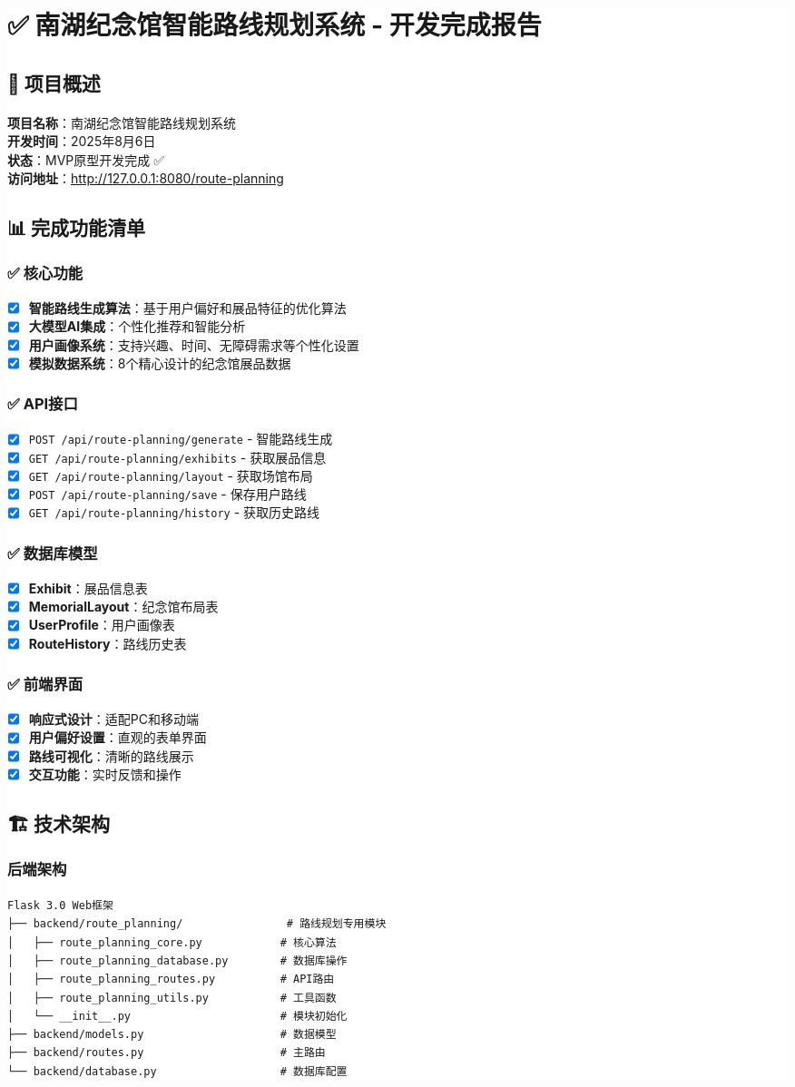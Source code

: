 # ✅ 南湖纪念馆智能路线规划系统 - 开发完成报告

## 🎯 项目概述

**项目名称**：南湖纪念馆智能路线规划系统  
**开发时间**：2025年8月6日  
**状态**：MVP原型开发完成 ✅  
**访问地址**：http://127.0.0.1:8080/route-planning  

## 📊 完成功能清单

### ✅ 核心功能
- [x] **智能路线生成算法**：基于用户偏好和展品特征的优化算法
- [x] **大模型AI集成**：个性化推荐和智能分析
- [x] **用户画像系统**：支持兴趣、时间、无障碍需求等个性化设置
- [x] **模拟数据系统**：8个精心设计的纪念馆展品数据

### ✅ API接口
- [x] `POST /api/route-planning/generate` - 智能路线生成
- [x] `GET /api/route-planning/exhibits` - 获取展品信息
- [x] `GET /api/route-planning/layout` - 获取场馆布局
- [x] `POST /api/route-planning/save` - 保存用户路线
- [x] `GET /api/route-planning/history` - 获取历史路线

### ✅ 数据库模型
- [x] **Exhibit**：展品信息表
- [x] **MemorialLayout**：纪念馆布局表
- [x] **UserProfile**：用户画像表
- [x] **RouteHistory**：路线历史表

### ✅ 前端界面
- [x] **响应式设计**：适配PC和移动端
- [x] **用户偏好设置**：直观的表单界面
- [x] **路线可视化**：清晰的路线展示
- [x] **交互功能**：实时反馈和操作

## 🏗️ 技术架构

### 后端架构
```
Flask 3.0 Web框架
├── backend/route_planning/                # 路线规划专用模块
│   ├── route_planning_core.py            # 核心算法
│   ├── route_planning_database.py        # 数据库操作
│   ├── route_planning_routes.py          # API路由
│   ├── route_planning_utils.py           # 工具函数
│   └── __init__.py                       # 模块初始化
├── backend/models.py                     # 数据模型
├── backend/routes.py                     # 主路由
└── backend/database.py                   # 数据库配置
```
